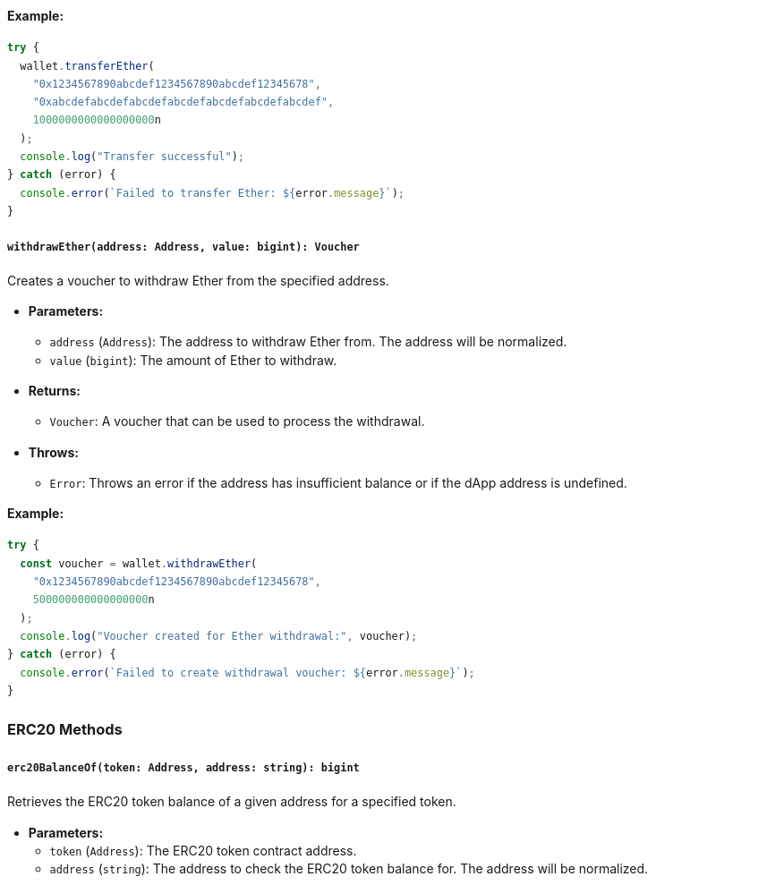 **Example:**

```typescript
try {
  wallet.transferEther(
    "0x1234567890abcdef1234567890abcdef12345678",
    "0xabcdefabcdefabcdefabcdefabcdefabcdefabcdef",
    1000000000000000000n
  );
  console.log("Transfer successful");
} catch (error) {
  console.error(`Failed to transfer Ether: ${error.message}`);
}
```

#### `withdrawEther(address: Address, value: bigint): Voucher`

Creates a voucher to withdraw Ether from the specified address.

- **Parameters:**
  - `address` (`Address`): The address to withdraw Ether from. The address will be normalized.
  - `value` (`bigint`): The amount of Ether to withdraw.

- **Returns:**
  - `Voucher`: A voucher that can be used to process the withdrawal.

- **Throws:**
  - `Error`: Throws an error if the address has insufficient balance or if the dApp address is undefined.

**Example:**

```typescript
try {
  const voucher = wallet.withdrawEther(
    "0x1234567890abcdef1234567890abcdef12345678",
    500000000000000000n
  );
  console.log("Voucher created for Ether withdrawal:", voucher);
} catch (error) {
  console.error(`Failed to create withdrawal voucher: ${error.message}`);
}
```

### ERC20 Methods

#### `erc20BalanceOf(token: Address, address: string): bigint`

Retrieves the ERC20 token balance of a given address for a specified token.

- **Parameters:**
  - `token` (`Address`): The ERC20 token contract address.
  - `address` (`string`): The address to check the ERC20 token balance for. The address will be normalized.
